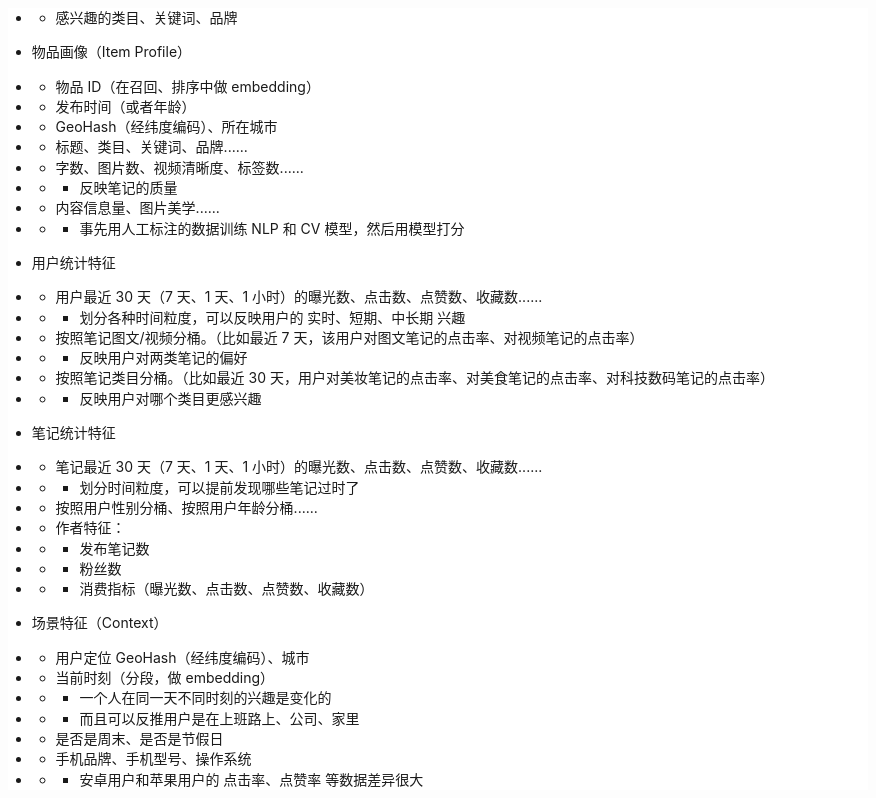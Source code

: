 - -  感兴趣的类目、关键词、品牌 

-  物品画像（Item Profile） 

- -  物品 ID（在召回、排序中做 embedding） 

- -  发布时间（或者年龄） 

- -  GeoHash（经纬度编码）、所在城市 

- -  标题、类目、关键词、品牌...... 

- -  字数、图片数、视频清晰度、标签数...... 

- - - 反映笔记的质量

- -  内容信息量、图片美学...... 

- - - 事先用人工标注的数据训练 NLP 和 CV 模型，然后用模型打分

-  用户统计特征 

- -  用户最近 30 天（7 天、1 天、1 小时）的曝光数、点击数、点赞数、收藏数...... 

- - - 划分各种时间粒度，可以反映用户的 实时、短期、中长期 兴趣

- -  按照笔记图文/视频分桶。（比如最近 7 天，该用户对图文笔记的点击率、对视频笔记的点击率） 

- - - 反映用户对两类笔记的偏好

- -  按照笔记类目分桶。（比如最近 30 天，用户对美妆笔记的点击率、对美食笔记的点击率、对科技数码笔记的点击率） 

- - - 反映用户对哪个类目更感兴趣

-  笔记统计特征 

- -  笔记最近 30 天（7 天、1 天、1 小时）的曝光数、点击数、点赞数、收藏数...... 

- - - 划分时间粒度，可以提前发现哪些笔记过时了

- -  按照用户性别分桶、按照用户年龄分桶...... 

- -  作者特征： 

- - - 发布笔记数

- - - 粉丝数

- - - 消费指标（曝光数、点击数、点赞数、收藏数）

-  场景特征（Context） 

- -  用户定位 GeoHash（经纬度编码）、城市 

- -  当前时刻（分段，做 embedding） 

- - - 一个人在同一天不同时刻的兴趣是变化的

- - - 而且可以反推用户是在上班路上、公司、家里

- -  是否是周末、是否是节假日 

- -  手机品牌、手机型号、操作系统 

- - - 安卓用户和苹果用户的 点击率、点赞率 等数据差异很大
